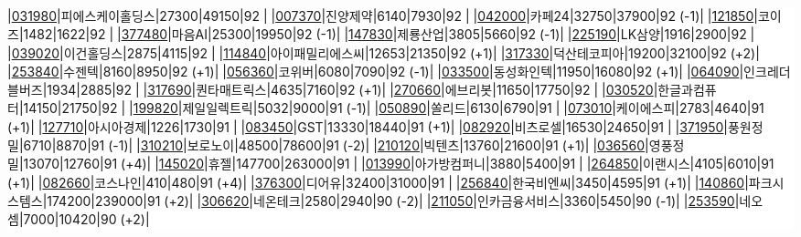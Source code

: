 |[031980](https://finance.daum.net/quotes/A031980)|피에스케이홀딩스|27300|49150|92 |
|[007370](https://finance.daum.net/quotes/A007370)|진양제약|6140|7930|92 |
|[042000](https://finance.daum.net/quotes/A042000)|카페24|32750|37900|92 (-1)|
|[121850](https://finance.daum.net/quotes/A121850)|코이즈|1482|1622|92 |
|[377480](https://finance.daum.net/quotes/A377480)|마음AI|25300|19950|92 (-1)|
|[147830](https://finance.daum.net/quotes/A147830)|제룡산업|3805|5660|92 (-1)|
|[225190](https://finance.daum.net/quotes/A225190)|LK삼양|1916|2900|92 |
|[039020](https://finance.daum.net/quotes/A039020)|이건홀딩스|2875|4115|92 |
|[114840](https://finance.daum.net/quotes/A114840)|아이패밀리에스씨|12653|21350|92 (+1)|
|[317330](https://finance.daum.net/quotes/A317330)|덕산테코피아|19200|32100|92 (+2)|
|[253840](https://finance.daum.net/quotes/A253840)|수젠텍|8160|8950|92 (+1)|
|[056360](https://finance.daum.net/quotes/A056360)|코위버|6080|7090|92 (-1)|
|[033500](https://finance.daum.net/quotes/A033500)|동성화인텍|11950|16080|92 (+1)|
|[064090](https://finance.daum.net/quotes/A064090)|인크레더블버즈|1934|2885|92 |
|[317690](https://finance.daum.net/quotes/A317690)|퀀타매트릭스|4635|7160|92 (+1)|
|[270660](https://finance.daum.net/quotes/A270660)|에브리봇|11650|17750|92 |
|[030520](https://finance.daum.net/quotes/A030520)|한글과컴퓨터|14150|21750|92 |
|[199820](https://finance.daum.net/quotes/A199820)|제일일렉트릭|5032|9000|91 (-1)|
|[050890](https://finance.daum.net/quotes/A050890)|쏠리드|6130|6790|91 |
|[073010](https://finance.daum.net/quotes/A073010)|케이에스피|2783|4640|91 (+1)|
|[127710](https://finance.daum.net/quotes/A127710)|아시아경제|1226|1730|91 |
|[083450](https://finance.daum.net/quotes/A083450)|GST|13330|18440|91 (+1)|
|[082920](https://finance.daum.net/quotes/A082920)|비츠로셀|16530|24650|91 |
|[371950](https://finance.daum.net/quotes/A371950)|풍원정밀|6710|8870|91 (-1)|
|[310210](https://finance.daum.net/quotes/A310210)|보로노이|48500|78600|91 (-2)|
|[210120](https://finance.daum.net/quotes/A210120)|빅텐츠|13760|21600|91 (+1)|
|[036560](https://finance.daum.net/quotes/A036560)|영풍정밀|13070|12760|91 (+4)|
|[145020](https://finance.daum.net/quotes/A145020)|휴젤|147700|263000|91 |
|[013990](https://finance.daum.net/quotes/A013990)|아가방컴퍼니|3880|5400|91 |
|[264850](https://finance.daum.net/quotes/A264850)|이랜시스|4105|6010|91 (+1)|
|[082660](https://finance.daum.net/quotes/A082660)|코스나인|410|480|91 (+4)|
|[376300](https://finance.daum.net/quotes/A376300)|디어유|32400|31000|91 |
|[256840](https://finance.daum.net/quotes/A256840)|한국비엔씨|3450|4595|91 (+1)|
|[140860](https://finance.daum.net/quotes/A140860)|파크시스템스|174200|239000|91 (+2)|
|[306620](https://finance.daum.net/quotes/A306620)|네온테크|2580|2940|90 (-2)|
|[211050](https://finance.daum.net/quotes/A211050)|인카금융서비스|3360|5450|90 (-1)|
|[253590](https://finance.daum.net/quotes/A253590)|네오셈|7000|10420|90 (+2)|